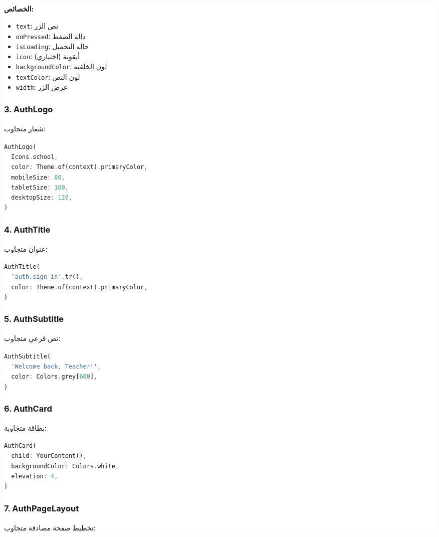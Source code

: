 **الخصائص:**
- `text`: نص الزر
- `onPressed`: دالة الضغط
- `isLoading`: حالة التحميل
- `icon`: أيقونة (اختياري)
- `backgroundColor`: لون الخلفية
- `textColor`: لون النص
- `width`: عرض الزر

### 3. AuthLogo
شعار متجاوب:

```dart
AuthLogo(
  Icons.school,
  color: Theme.of(context).primaryColor,
  mobileSize: 80,
  tabletSize: 100,
  desktopSize: 120,
)
```

### 4. AuthTitle
عنوان متجاوب:

```dart
AuthTitle(
  'auth.sign_in'.tr(),
  color: Theme.of(context).primaryColor,
)
```

### 5. AuthSubtitle
نص فرعي متجاوب:

```dart
AuthSubtitle(
  'Welcome back, Teacher!',
  color: Colors.grey[600],
)
```

### 6. AuthCard
بطاقة متجاوبة:

```dart
AuthCard(
  child: YourContent(),
  backgroundColor: Colors.white,
  elevation: 4,
)
```

### 7. AuthPageLayout
تخطيط صفحة مصادقة متجاوب:
